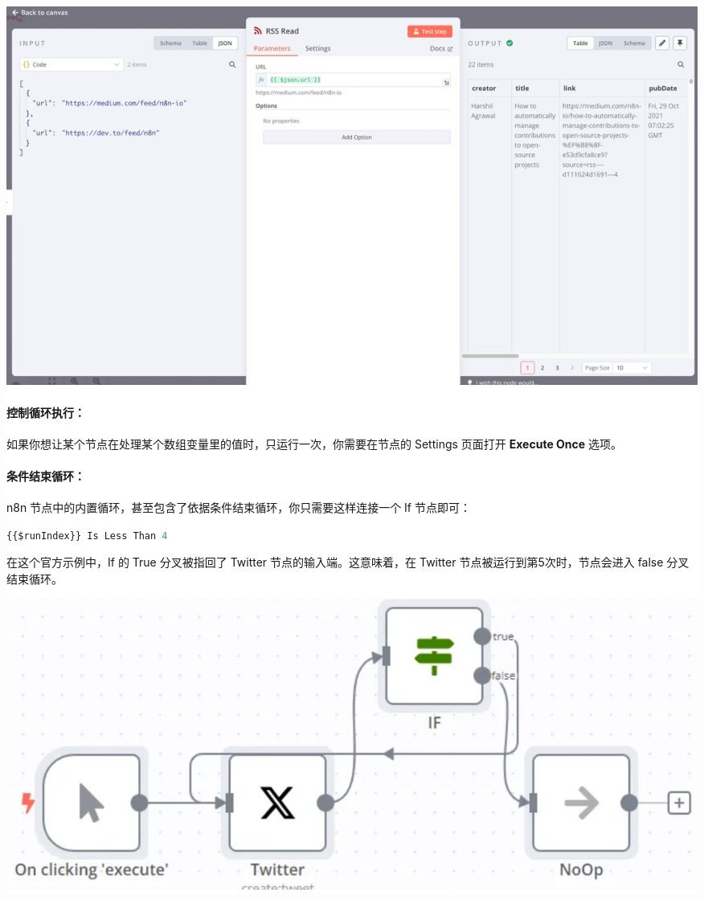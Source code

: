 ![内置循环示例](./images/built-in-loop-example.png)

#### 控制循环执行：

如果你想让某个节点在处理某个数组变量里的值时，只运行一次，你需要在节点的 Settings 页面打开 **Execute Once** 选项。

#### 条件结束循环：

n8n 节点中的内置循环，甚至包含了依据条件结束循环，你只需要这样连接一个 If 节点即可：

```javascript
{{$runIndex}} Is Less Than 4
```

在这个官方示例中，If 的 True 分叉被指回了 Twitter 节点的输入端。这意味着，在 Twitter 节点被运行到第5次时，节点会进入 false 分叉结束循环。

![条件结束循环示例](./images/conditional-loop-end-example.png)
